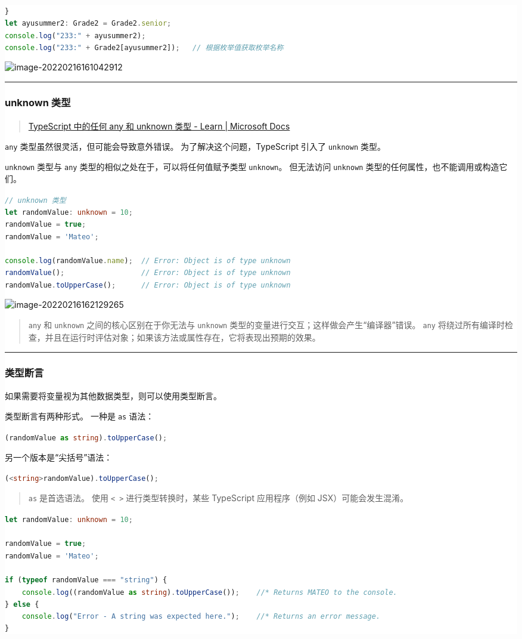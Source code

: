 ```typescript
}
let ayusummer2: Grade2 = Grade2.senior;
console.log("233:" + ayusummer2);
console.log("233:" + Grade2[ayusummer2]);   // 根据枚举值获取枚举名称
```

![image-20220216161042912](http://cdn.ayusummer233.top/img/202202161610085.png)

---

### unknown 类型

> [TypeScript 中的任何 any 和 unknown 类型 - Learn | Microsoft Docs](https://docs.microsoft.com/zh-cn/learn/modules/typescript-declare-variable-types/5-any-unknown)

`any` 类型虽然很灵活，但可能会导致意外错误。 为了解决这个问题，TypeScript 引入了 `unknown` 类型。

`unknown` 类型与 `any` 类型的相似之处在于，可以将任何值赋予类型 `unknown`。 但无法访问 `unknown` 类型的任何属性，也不能调用或构造它们。

```typescript
// unknown 类型
let randomValue: unknown = 10;
randomValue = true;
randomValue = 'Mateo';

console.log(randomValue.name);  // Error: Object is of type unknown
randomValue();                  // Error: Object is of type unknown
randomValue.toUpperCase();      // Error: Object is of type unknown
```

![image-20220216162129265](http://cdn.ayusummer233.top/img/202202161621455.png)

> `any` 和 `unknown` 之间的核心区别在于你无法与 `unknown` 类型的变量进行交互；这样做会产生“编译器”错误。 `any` 将绕过所有编译时检查，并且在运行时评估对象；如果该方法或属性存在，它将表现出预期的效果。

---

### 类型断言

如果需要将变量视为其他数据类型，则可以使用类型断言。

类型断言有两种形式。 一种是 `as` 语法：

```typescript
(randomValue as string).toUpperCase();
```

另一个版本是“尖括号”语法：

```typescript
(<string>randomValue).toUpperCase();
```

> `as` 是首选语法。 使用 `< >` 进行类型转换时，某些 TypeScript 应用程序（例如 JSX）可能会发生混淆。

```typescript
let randomValue: unknown = 10;

randomValue = true;
randomValue = 'Mateo';

if (typeof randomValue === "string") {
    console.log((randomValue as string).toUpperCase());    //* Returns MATEO to the console.
} else {
    console.log("Error - A string was expected here.");    //* Returns an error message.
}
```
